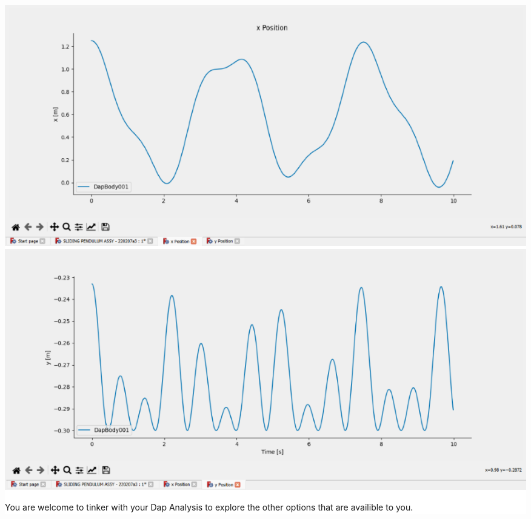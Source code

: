 ![Selecting the body](./Illustrations/36.png)
![Selecting the body](./Illustrations/37.png)

You are welcome to tinker with your Dap Analysis to explore the other options that are availible to you. 
























